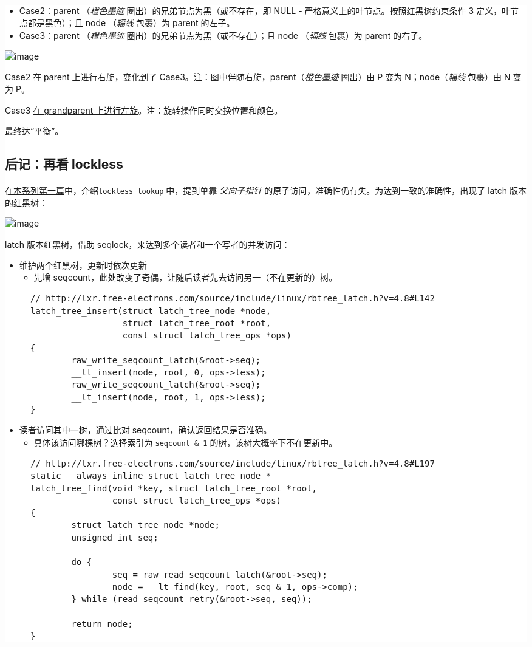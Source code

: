 - Case2：parent （_橙色墨迹_ 圈出）的兄弟节点为黑（或不存在，即 NULL - 严格意义上的叶节点。按照[红黑树约束条件 3][5] 定义，叶节点都是黑色）；且 node （_辐线_ 包裹）为 parent 的左子。
- Case3：parent （_橙色墨迹_ 圈出）的兄弟节点为黑（或不存在）；且 node （_辐线_ 包裹）为 parent 的右子。

![image][7]

Case2 [在 parent 上进行右旋][10]，变化到了 Case3。注：图中伴随右旋，parent（_橙色墨迹_ 圈出）由 P 变为 N；node（_辐线_ 包裹）由 N 变为 P。

Case3 [在 grandparent 上进行左旋][11]。注：旋转操作同时交换位置和颜色。

最终达“平衡”。

## 后记：再看 lockless

在[本系列第一篇][2]中，介绍`lockless lookup` 中，提到单靠 _父向子指针_ 的原子访问，准确性仍有失。为达到一致的准确性，出现了 latch 版本的红黑树：

![image][8]

latch 版本红黑树，借助 seqlock，来达到多个读者和一个写者的并发访问：

- 维护两个红黑树，更新时依次更新
  - 先增 seqcount，此处改变了奇偶，让随后读者先去访问另一（不在更新的）树。
<pre style="margin-left:3em">
// http://lxr.free-electrons.com/source/include/linux/rbtree_latch.h?v=4.8#L142
latch_tree_insert(struct latch_tree_node *node,
                  struct latch_tree_root *root,
                  const struct latch_tree_ops *ops)
{
        raw_write_seqcount_latch(&root->seq);
        __lt_insert(node, root, 0, ops->less);
        raw_write_seqcount_latch(&root->seq);
        __lt_insert(node, root, 1, ops->less);
}
</pre>

- 读者访问其中一树，通过比对 seqcount，确认返回结果是否准确。
  - 具体该访问哪棵树？选择索引为 `seqcount & 1` 的树，该树大概率下不在更新中。
<pre style="margin-left:3em">
// http://lxr.free-electrons.com/source/include/linux/rbtree_latch.h?v=4.8#L197
static __always_inline struct latch_tree_node *
latch_tree_find(void *key, struct latch_tree_root *root,
                const struct latch_tree_ops *ops)
{
        struct latch_tree_node *node;
        unsigned int seq;

        do {
                seq = raw_read_seqcount_latch(&root->seq);
                node = __lt_find(key, root, seq & 1, ops->comp);
        } while (read_seqcount_retry(&root->seq, seq));

        return node;
}
</pre>


[1]: http://tinylab.org
[2]: /rbtree-part1/
[3]: /rbtree-part2/
[4]: /wp-content/uploads/2016/08/31/rbtree-insert-intro.jpg
[5]: /rbtree-part1/#section-1
[6]: /wp-content/uploads/2016/08/31/rbtree__rb_insert-case1.jpg
[7]: /wp-content/uploads/2016/08/31/rbtree__rb_insert-case2-3.jpg
[8]: /wp-content/uploads/2016/08/31/rbtree-latch.jpg
[9]: http://lxr.free-electrons.com/source/lib/rbtree.c?v=4.8#L187
[10]: http://lxr.free-electrons.com/source/lib/rbtree.c?v=4.8#L198
[11]: http://lxr.free-electrons.com/source/lib/rbtree.c?v=4.8#L211
[12]: http://lxr.free-electrons.com/source/include/linux/rbtree_latch.h?v=4.8#L48
[13]: http://lxr.free-electrons.com/source/include/linux/rbtree_latch.h?v=4.8#L146
[14]: http://lxr.free-electrons.com/source/include/linux/rbtree_latch.h?v=4.8#L205
[15]: http://lxr.free-electrons.com/source/include/linux/rbtree_latch.h?v=4.8#L207
[16]: http://lxr.free-electrons.com/source/include/linux/rbtree_latch.h?v=4.8#L93
[17]: http://lxr.free-electrons.com/source/include/linux/rbtree_latch.h?v=4.8#L107
[18]: http://www.makelinux.net/books/lkd2/ch09lev1sec10
[19]: /docker-qemu-linux-lab/
[20]: /upstream-patches-to-linux-mainline/
[21]: https://www.google.com/intl/zh-CN/landing/2step/
[22]: https://security.google.com/settings/security/apppasswords
[23]: http://mashable.com/2016/10/14/google-engineer-interview-questions/
[24]: http://man7.org/linux/man-pages/man2/bind.2.html
[25]: http://man7.org/linux/man-pages/man2/listen.2.html
[26]: http://man7.org/linux/man-pages/man2/accept.2.html
[27]: http://stackoverflow.com/questions/27869570/retrieving-inode-struct-given-the-path-to-a-file
[28]: http://lxr.free-electrons.com/source/include/linux/dcache.h?v=4.8#L83
[29]: https://en.wikipedia.org/wiki/SSE4#POPCNT_and_LZCNT
[30]: https://www.quora.com/What-is-the-fastest-way-to-count-the-total-number-of-set-bits-in-an-array-of-a-ten-thousand-16-bit-integers
[31]: http://cs.stackexchange.com/questions/3/why-is-quicksort-better-than-other-sorting-algorithms-in-practice
[32]: /wp-content/uploads/2016/08/31/quicksort-Lomuto-partition.jpg
[33]: /wp-content/uploads/2016/08/31/quicksort-Hoare-partition.jpg
[34]: /wp-content/uploads/2016/08/31/popcount_1.jpg
[35]: /assembly-practice-loongson-processor-memcpy-optimization/